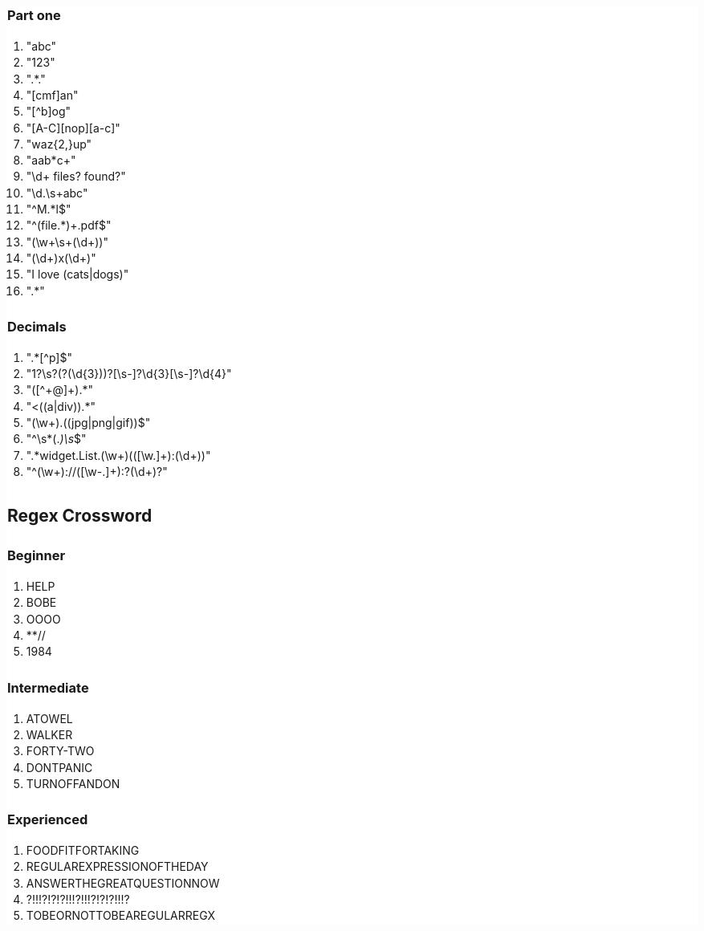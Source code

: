 ### Part one

1. "abc"
2. "123"
3. ".*\."
4. "[cmf]an"
5. "[^b]og"
6. "[A-C][nop][a-c]"
7. "waz{2,}up"
8. "aab*c+"
9. "\d+ files? found\?"
10. "\d\.\s+abc"
11. "^M.*l$"
12. "^(file.*)+\.pdf$"
13. "(\w+\s+(\d+))"
14. "(\d+)x(\d+)"
15. "I love (cats|dogs)"
16. ".*"

### Decimals

1. ".*[^p]$"
2. "1?\s?\(?(\d{3})\)?[\s-]?\d{3}[\s-]?\d{4}"
3. "([^\+@]+).*"
4. "<((a|div)).*"
5. "(\w+)\.((jpg|png|gif))$"
6. "^\s*(.*)\s*$"
7. ".*widget.List.(\w+)\(([\w\.]+):(\d+)\)"
8. "^(\w+)://([\w\-\.]+):?(\d+)?"

## Regex Crossword

### Beginner

1. HELP
2. BOBE
3. OOOO
4. **//
5. 1984

### Intermediate

1. ATOWEL
2. WALKER
3. FORTY-TWO
4. DONTPANIC
5. TURNOFFANDON

### Experienced

1. FOODFITFORTAKING
2. REGULAREXPRESSIONOFTHEDAY
3. ANSWERTHEGREATQUESTIONNOW
4. ?!!!?!?!?!!!?!!!?!?!?!!!?
5. TOBEORNOTTOBEAREGULARREGX
